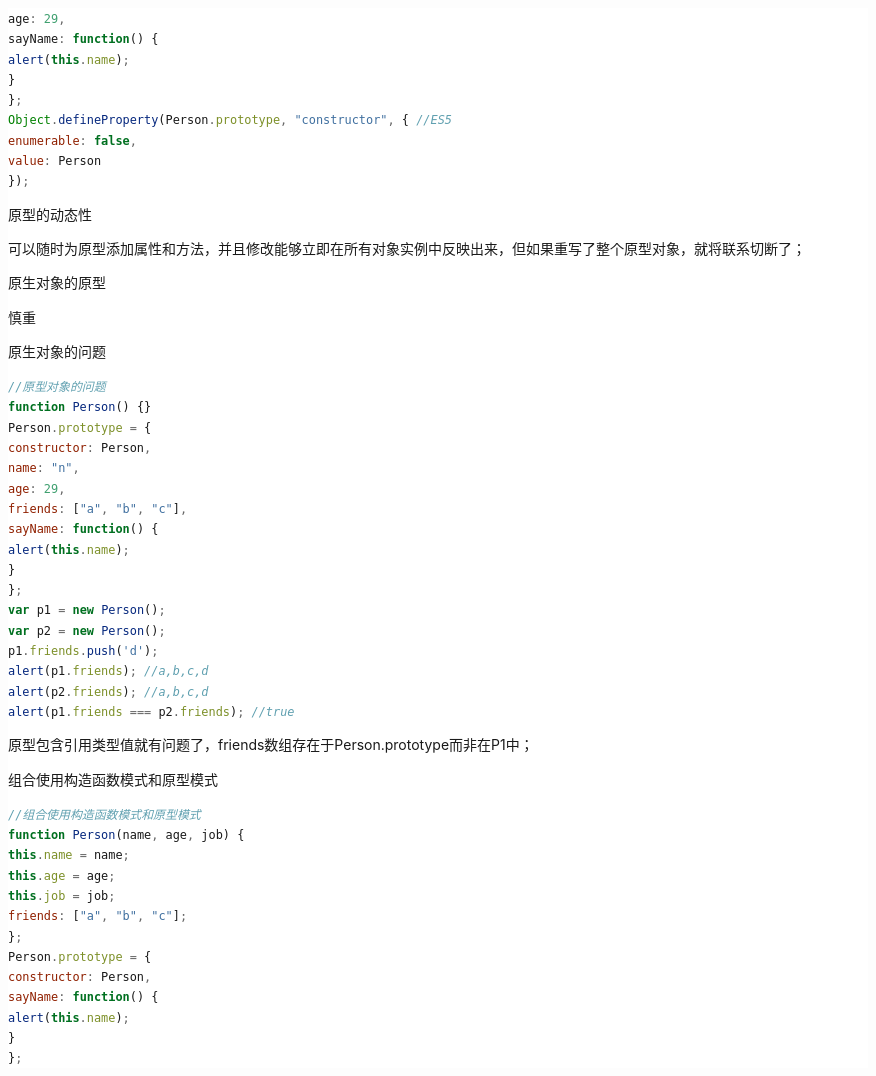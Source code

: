 ```JavaScript
age: 29,
sayName: function() {
alert(this.name);
}
};
Object.defineProperty(Person.prototype, "constructor", { //ES5
enumerable: false,
value: Person
});
```

原型的动态性

可以随时为原型添加属性和方法，并且修改能够立即在所有对象实例中反映出来，但如果重写了整个原型对象，就将联系切断了；

原生对象的原型

慎重

原生对象的问题



```JavaScript
//原型对象的问题
function Person() {}
Person.prototype = {
constructor: Person,
name: "n",
age: 29,
friends: ["a", "b", "c"],
sayName: function() {
alert(this.name);
}
};
var p1 = new Person();
var p2 = new Person();
p1.friends.push('d');
alert(p1.friends); //a,b,c,d
alert(p2.friends); //a,b,c,d
alert(p1.friends === p2.friends); //true
```

原型包含引用类型值就有问题了，friends数组存在于Person.prototype而非在P1中；

组合使用构造函数模式和原型模式



```JavaScript
//组合使用构造函数模式和原型模式
function Person(name, age, job) {
this.name = name;
this.age = age;
this.job = job;
friends: ["a", "b", "c"];
};
Person.prototype = {
constructor: Person,
sayName: function() {
alert(this.name);
}
};
```
